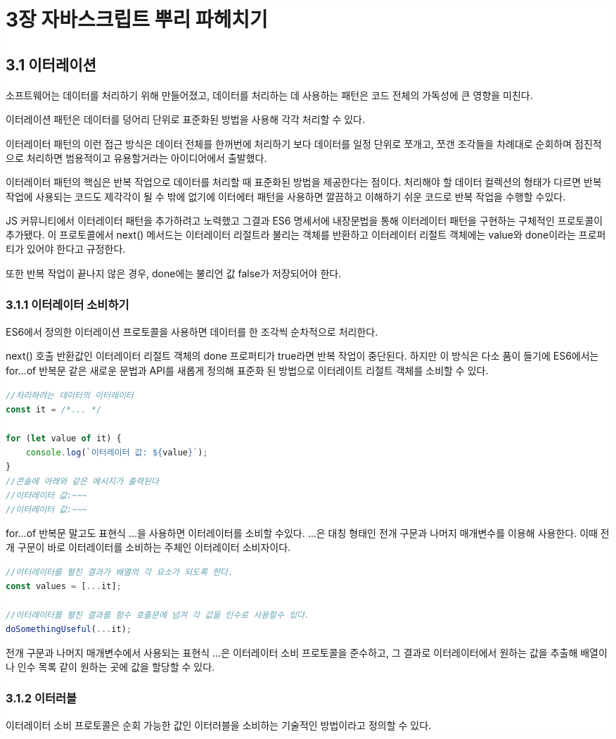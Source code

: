 # 3장 자바스크립트 뿌리 파헤치기

## 3.1 이터레이션

소프트웨어는 데이터를 처리하기 위해 만들어졌고, 데이터를 처리하는 데 사용하는  패턴은 코드 전체의 가독성에 큰 영향을 미친다.

이터레이션 패턴은 데이터를 덩어리 단위로 표준화된 방법을 사용해 각각 처리할 수 있다.

이터레이터 패턴의 이런 접근 방식은 데이터 전체를 한꺼번에 처리하기 보다 데이터를 일정 단위로 쪼개고, 쪼갠 조각들을 차례대로 순회하며 점진적으로 처리하면 범용적이고 유용할거라는 아이디어에서 출발했다.

이터레이터 패턴의 핵심은 반복 작업으로 데이터를 처리할 때 표준화된 방법을 제공한다는 점이다. 처리해야 할 데이터 컬렉션의 형태가 다르면 반복 작업에 사용되는 코드도 제각각이 될 수 밖에 없기에 이터에터 패턴을 사용하면 깔끔하고 이해하기 쉬운 코드로 반복 작업을 수행할 수있다.

JS 커뮤니티에서 이터레이터 패턴을 추가하려고 노력했고 그결과 ES6 명세서에 내장문법을 통해 이터레이터 패턴을 구현하는 구체적인 프로토콜이 추가됐다. 이 프로토콜에서 next() 메서드는 이터레이터 리절트라 불리는 객체를 반환하고 이터레이터 리절트 객체에는 value와 done이라는 프로퍼티가 있어야 한다고 규정한다.

또한 반복 작업이 끝나지 않은 경우, done에는 불리언 값 false가 저장되어야 한다.

### 3.1.1 이터레이터 소비하기

ES6에서 정의한 이터레이션 프로토콜을 사용하면 데이터를 한 조각씩 순차적으로 처리한다.

next() 호출 반환값인 이터레이터 리절트 객체의 done 프로퍼티가 true라면 반복 작업이 중단된다. 하지만 이 방식은 다소 품이 들기에 ES6에서는 for…of 반복문 같은 새로운 문법과 API를 새롭게 정의해 표준화 된 방법으로 이터레이트 리절트 객체를 소비할 수 있다.

```jsx
//처리하려는 데이터의 이터레이터
const it = /*... */

for (let value of it) {
	console.log(`이터레이터 값: ${value}`);
}
//콘솔에 아래와 같은 메시지가 출력된다
//이터레이터 값:~~~
//이터레이터 값:~~~
```

for…of 반복문 말고도 표현식 …을 사용하면 이터레이터를 소비할 수있다. …은 대칭 형태인 전개 구문과 나머지 매개변수를 이용해 사용한다. 이때 전개 구문이 바로 이터레이터를 소비하는 주체인 이터레이터 소비자이다.

```jsx
//이터레이터를 펼친 결과가 배열의 각 요소가 되도록 한다.
const values = [...it];

//이터레이터를 펼친 결과를 함수 호출문에 넘겨 각 값을 인수로 사용할수 있다.
doSomethingUseful(...it);
```

전개 구문과 나머지 매개변수에서 사용되는 표현식 …은 이터레이터 소비 프로토콜을 준수하고, 그 결과로 이터레이터에서 원하는 값을 추출해 배열이나 인수 목록 같이 원하는 곳에 값을 할당할 수 있다.

### 3.1.2 이터러블

이터레이터 소비 프로토콜은 순회 가능한 값인 이터러블을 소비하는 기술적인 방법이라고 정의할 수 있다.
